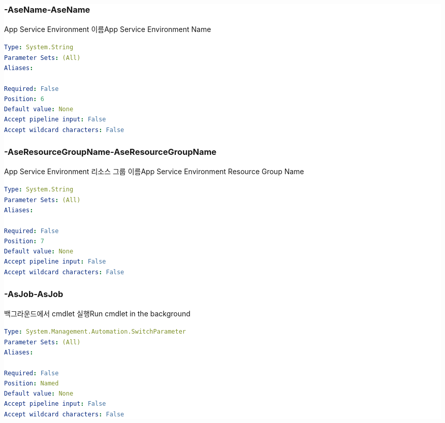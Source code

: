 ### <span data-ttu-id="da5a7-116">-AseName</span><span class="sxs-lookup"><span data-stu-id="da5a7-116">-AseName</span></span>
<span data-ttu-id="da5a7-117">App Service Environment 이름</span><span class="sxs-lookup"><span data-stu-id="da5a7-117">App Service Environment Name</span></span>

```yaml
Type: System.String
Parameter Sets: (All)
Aliases:

Required: False
Position: 6
Default value: None
Accept pipeline input: False
Accept wildcard characters: False
```

### <span data-ttu-id="da5a7-118">-AseResourceGroupName</span><span class="sxs-lookup"><span data-stu-id="da5a7-118">-AseResourceGroupName</span></span>
<span data-ttu-id="da5a7-119">App Service Environment 리소스 그룹 이름</span><span class="sxs-lookup"><span data-stu-id="da5a7-119">App Service Environment Resource Group Name</span></span>

```yaml
Type: System.String
Parameter Sets: (All)
Aliases:

Required: False
Position: 7
Default value: None
Accept pipeline input: False
Accept wildcard characters: False
```

### <span data-ttu-id="da5a7-120">-AsJob</span><span class="sxs-lookup"><span data-stu-id="da5a7-120">-AsJob</span></span>
<span data-ttu-id="da5a7-121">백그라운드에서 cmdlet 실행</span><span class="sxs-lookup"><span data-stu-id="da5a7-121">Run cmdlet in the background</span></span>

```yaml
Type: System.Management.Automation.SwitchParameter
Parameter Sets: (All)
Aliases:

Required: False
Position: Named
Default value: None
Accept pipeline input: False
Accept wildcard characters: False
```
